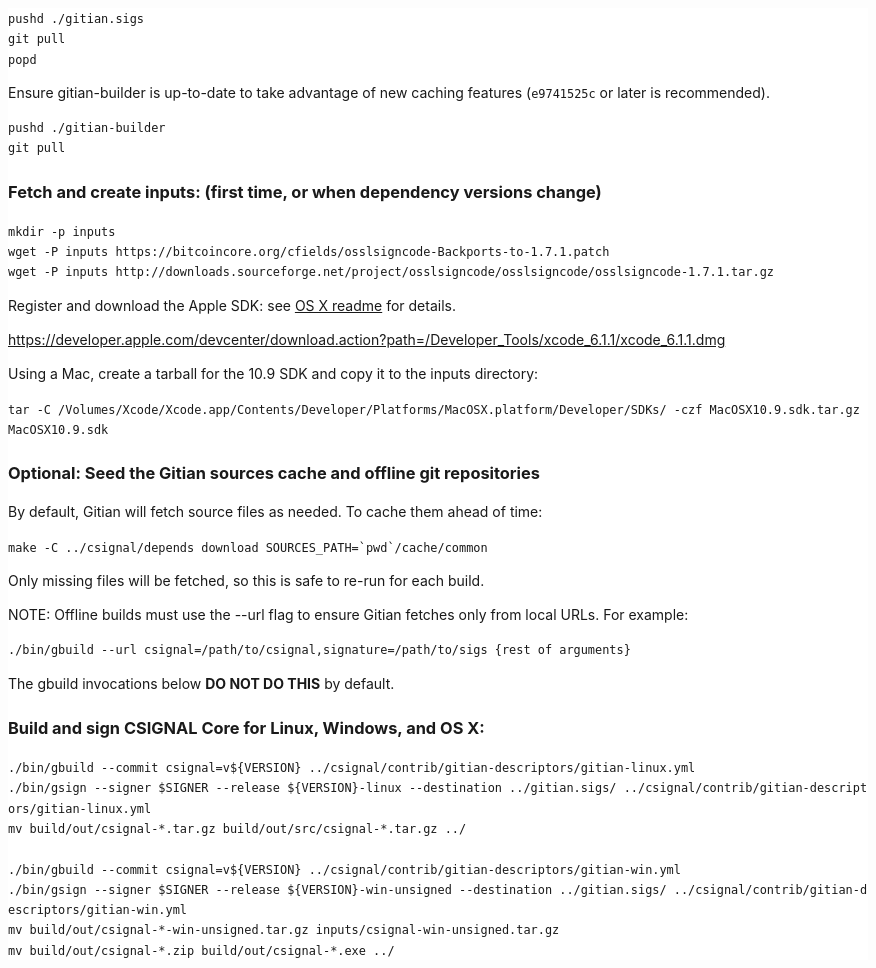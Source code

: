 	pushd ./gitian.sigs
	git pull
	popd

  Ensure gitian-builder is up-to-date to take advantage of new caching features (`e9741525c` or later is recommended).

	pushd ./gitian-builder
	git pull

### Fetch and create inputs: (first time, or when dependency versions change)

	mkdir -p inputs
	wget -P inputs https://bitcoincore.org/cfields/osslsigncode-Backports-to-1.7.1.patch
	wget -P inputs http://downloads.sourceforge.net/project/osslsigncode/osslsigncode/osslsigncode-1.7.1.tar.gz

 Register and download the Apple SDK: see [OS X readme](README_osx.txt) for details.

 https://developer.apple.com/devcenter/download.action?path=/Developer_Tools/xcode_6.1.1/xcode_6.1.1.dmg

 Using a Mac, create a tarball for the 10.9 SDK and copy it to the inputs directory:

	tar -C /Volumes/Xcode/Xcode.app/Contents/Developer/Platforms/MacOSX.platform/Developer/SDKs/ -czf MacOSX10.9.sdk.tar.gz MacOSX10.9.sdk

### Optional: Seed the Gitian sources cache and offline git repositories

By default, Gitian will fetch source files as needed. To cache them ahead of time:

	make -C ../csignal/depends download SOURCES_PATH=`pwd`/cache/common

Only missing files will be fetched, so this is safe to re-run for each build.

NOTE: Offline builds must use the --url flag to ensure Gitian fetches only from local URLs. For example:
```
./bin/gbuild --url csignal=/path/to/csignal,signature=/path/to/sigs {rest of arguments}
```
The gbuild invocations below <b>DO NOT DO THIS</b> by default.

### Build and sign CSIGNAL Core for Linux, Windows, and OS X:

	./bin/gbuild --commit csignal=v${VERSION} ../csignal/contrib/gitian-descriptors/gitian-linux.yml
	./bin/gsign --signer $SIGNER --release ${VERSION}-linux --destination ../gitian.sigs/ ../csignal/contrib/gitian-descriptors/gitian-linux.yml
	mv build/out/csignal-*.tar.gz build/out/src/csignal-*.tar.gz ../

	./bin/gbuild --commit csignal=v${VERSION} ../csignal/contrib/gitian-descriptors/gitian-win.yml
	./bin/gsign --signer $SIGNER --release ${VERSION}-win-unsigned --destination ../gitian.sigs/ ../csignal/contrib/gitian-descriptors/gitian-win.yml
	mv build/out/csignal-*-win-unsigned.tar.gz inputs/csignal-win-unsigned.tar.gz
	mv build/out/csignal-*.zip build/out/csignal-*.exe ../
